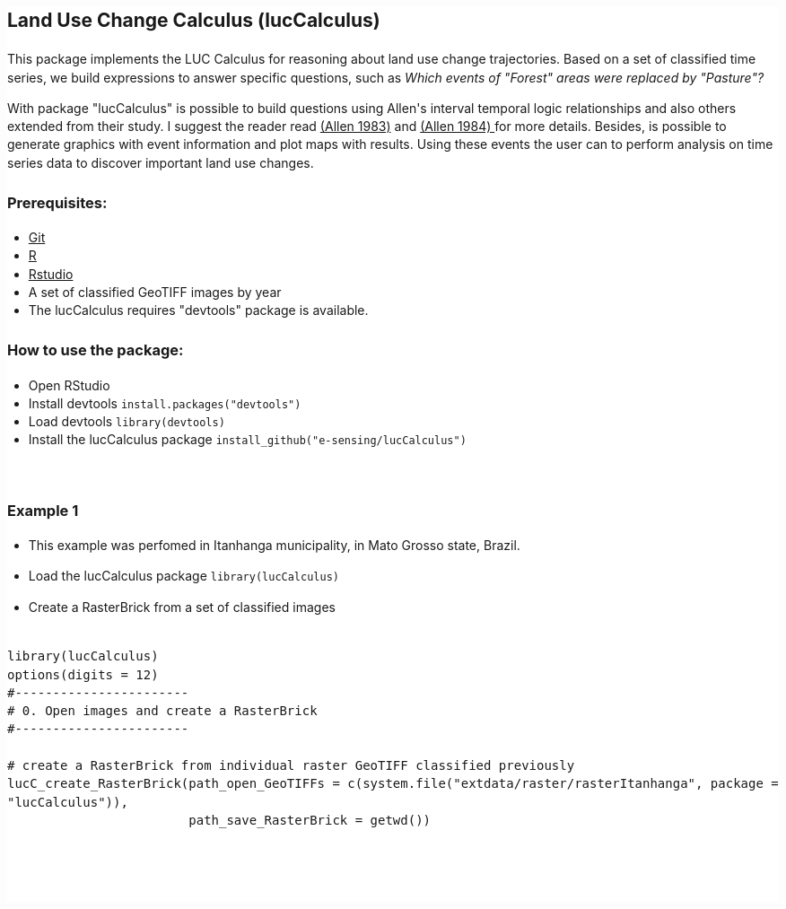 <h2>Land Use Change Calculus (lucCalculus)</h2>

This package implements the LUC Calculus for reasoning about land use change trajectories. Based on a set of classified time series, we build expressions to answer specific questions, such as <i>Which events of "Forest" areas were replaced by "Pasture"?</i>

With package "lucCalculus" is possible to build questions using Allen's interval temporal logic relationships and also others extended from their study. I suggest the reader read <a href="http://cse.unl.edu/~choueiry/Documents/Allen-CACM1983.pdf"> (Allen 1983)</a> and <a href="http://www.cs.ucf.edu/~lboloni/Teaching/EEL6938_2007/papers/Allen-GeneralTheoryActionTime.pdf"> (Allen 1984) </a> for more details. Besides, is possible to generate graphics with event information and plot maps with results. Using these events the user can to perform analysis on time series data to discover important land use changes.

<h3>Prerequisites: </h3> 
<ul>
  <li><a href="http://git-scm.com/">Git</a></li>
  <li><a href="http://www.r-project.org/">R</a></li>
  <li><a href="http://www.rstudio.com/">Rstudio</a></li>
  <li>A set of classified GeoTIFF images by year </li>
  <li>The lucCalculus requires "devtools" package is available. </li> 
</ul>

<h3>How to use the package:</h3>
<ul>
  <li>Open RStudio</li>
  <li>Install devtools <code>install.packages("devtools")</code> </li>
  <li>Load devtools <code>library(devtools)</code> </li>
  <li>Install the lucCalculus package <code>install_github("e-sensing/lucCalculus")</code> </li>
</ul>

<br />
<h3>Example 1</h3>
 
 - This example was perfomed in Itanhanga municipality, in Mato Grosso state, Brazil. 
 
 - Load the lucCalculus package <code>library(lucCalculus)</code>

 - Create a RasterBrick from a set of classified images

<pre class="R"> 
library(lucCalculus)
options(digits = 12)
#-----------------------
# 0. Open images and create a RasterBrick 
#-----------------------

# create a RasterBrick from individual raster GeoTIFF classified previously
lucC_create_RasterBrick(path_open_GeoTIFFs = c(system.file("extdata/raster/rasterItanhanga", package = "lucCalculus")),
                        path_save_RasterBrick = getwd())
                  